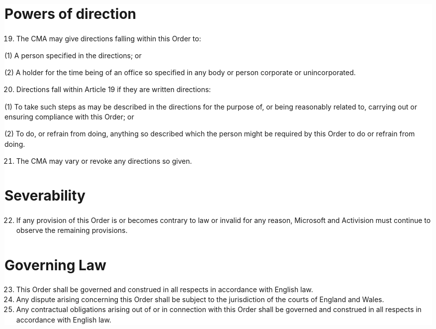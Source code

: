 # Powers of direction

19. The CMA may give directions falling within this Order to:

(1) A person specified in the directions; or

(2) A holder for the time being of an office so specified in any body or person corporate or unincorporated.

20. Directions fall within Article 19 if they are written directions:

(1) To take such steps as may be described in the directions for the purpose of, or being reasonably related to, carrying out or ensuring compliance with this Order; or

(2) To do, or refrain from doing, anything so described which the person might be required by this Order to do or refrain from doing.

21. The CMA may vary or revoke any directions so given.

# Severability

22. If any provision of this Order is or becomes contrary to law or invalid for any reason, Microsoft and Activision must continue to observe the remaining provisions.

# Governing Law

23. This Order shall be governed and construed in all respects in accordance with English law.
24. Any dispute arising concerning this Order shall be subject to the jurisdiction of the courts of England and Wales.
25. Any contractual obligations arising out of or in connection with this Order shall be governed and construed in all respects in accordance with English law.